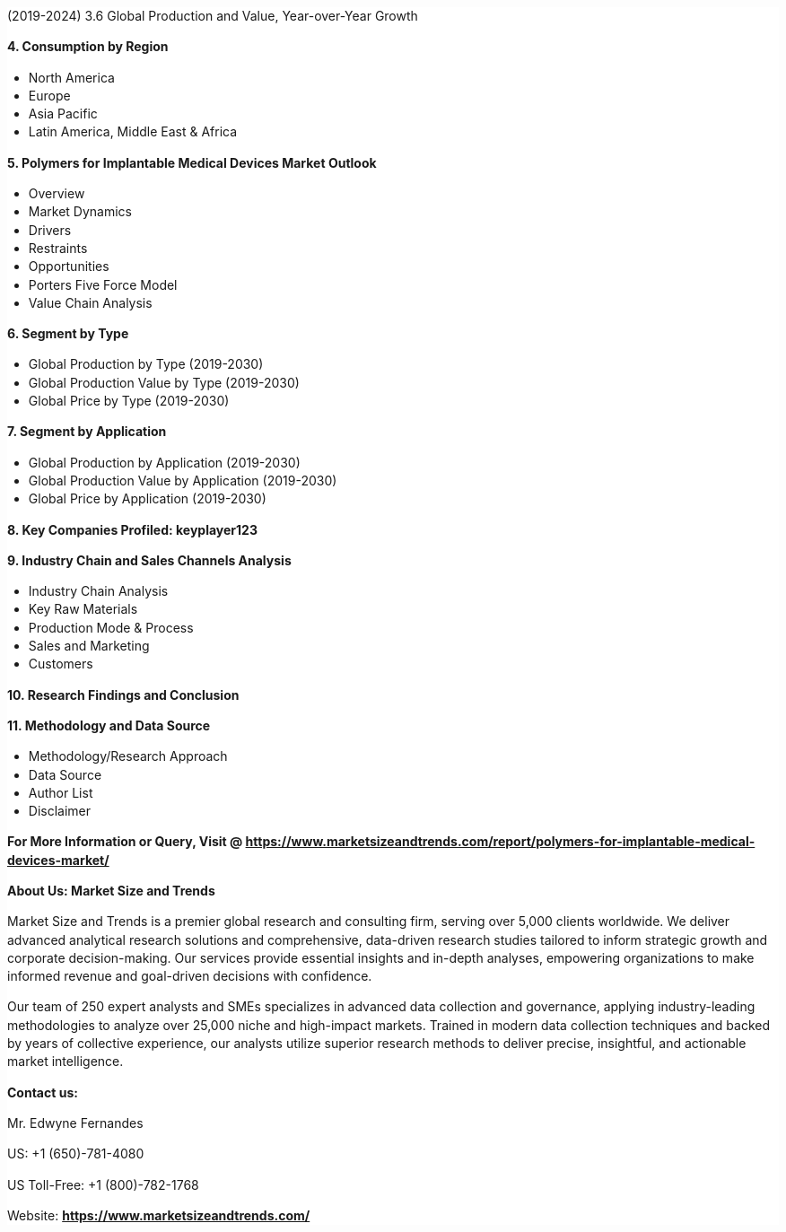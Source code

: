 (2019-2024) 3.6 Global Production and Value, Year-over-Year Growth</li></ul><p><strong>4. Consumption by Region</strong></p><ul><li>North America</li><li>Europe</li><li>Asia Pacific</li><li>Latin America, Middle East &amp; Africa</li></ul><p><strong>5. Polymers for Implantable Medical Devices Market Outlook</strong></p><ul><li>Overview</li><li>Market Dynamics</li><li>Drivers</li><li>Restraints</li><li>Opportunities</li><li>Porters Five Force Model</li><li>Value Chain Analysis&nbsp;</li></ul><p><strong>6. Segment by Type</strong></p><ul><li>Global Production by Type (2019-2030)</li><li>Global Production Value by Type (2019-2030)</li><li>Global Price by Type (2019-2030)</li></ul><p><strong>7. Segment by Application</strong></p><ul><li>Global Production by Application (2019-2030)</li><li>Global Production Value by Application (2019-2030)</li><li>Global Price by Application (2019-2030)</li></ul><p><strong>8. Key Companies Profiled: keyplayer123</strong></p><p><strong>9. Industry Chain and Sales Channels Analysis</strong></p><ul><li>Industry Chain Analysis</li><li>Key Raw Materials</li><li>Production Mode &amp; Process</li><li>Sales and Marketing</li><li>Customers</li></ul><p><strong>10. Research Findings and Conclusion</strong></p><p><strong>11. Methodology and Data Source</strong></p><ul><li>Methodology/Research Approach</li><li>Data Source</li><li>Author List</li><li>Disclaimer</li></ul></p><p><strong>For More Information or Query, Visit @ <a href="https://www.marketsizeandtrends.com/report/polymers-for-implantable-medical-devices-market/">https://www.marketsizeandtrends.com/report/polymers-for-implantable-medical-devices-market/</a></strong></p><p><strong>About Us: Market Size and Trends</strong></p><p>Market Size and Trends is a premier global research and consulting firm, serving over 5,000 clients worldwide. We deliver advanced analytical research solutions and comprehensive, data-driven research studies tailored to inform strategic growth and corporate decision-making. Our services provide essential insights and in-depth analyses, empowering organizations to make informed revenue and goal-driven decisions with confidence.</p><p>Our team of 250 expert analysts and SMEs specializes in advanced data collection and governance, applying industry-leading methodologies to analyze over 25,000 niche and high-impact markets. Trained in modern data collection techniques and backed by years of collective experience, our analysts utilize superior research methods to deliver precise, insightful, and actionable market intelligence.</p><p><strong>Contact us:</strong></p><p>Mr. Edwyne Fernandes</p><p>US: +1 (650)-781-4080</p><p>US Toll-Free: +1 (800)-782-1768</p><p>Website: <strong><a href="https://www.marketsizeandtrends.com/">https://www.marketsizeandtrends.com/</a></strong></p>

